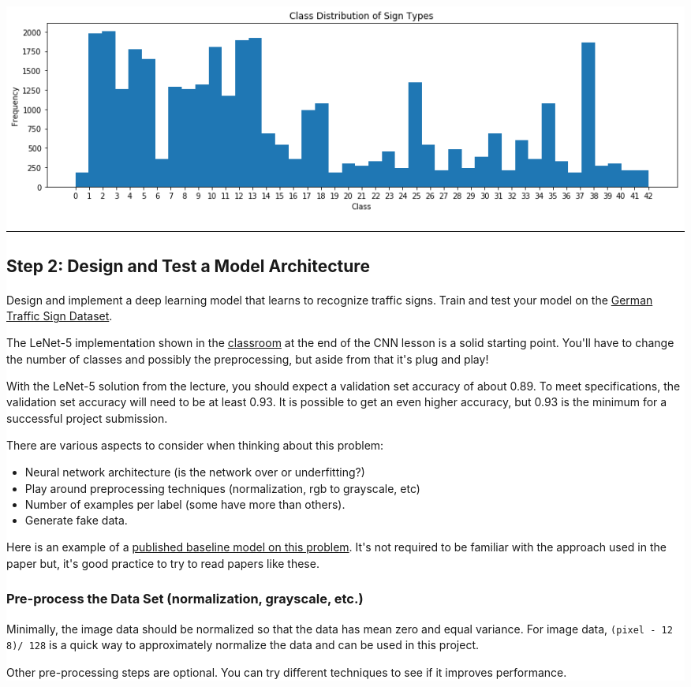 
![png](output_9_0.png)


----

## Step 2: Design and Test a Model Architecture

Design and implement a deep learning model that learns to recognize traffic signs. Train and test your model on the [German Traffic Sign Dataset](http://benchmark.ini.rub.de/?section=gtsrb&subsection=dataset).

The LeNet-5 implementation shown in the [classroom](https://classroom.udacity.com/nanodegrees/nd013/parts/fbf77062-5703-404e-b60c-95b78b2f3f9e/modules/6df7ae49-c61c-4bb2-a23e-6527e69209ec/lessons/601ae704-1035-4287-8b11-e2c2716217ad/concepts/d4aca031-508f-4e0b-b493-e7b706120f81) at the end of the CNN lesson is a solid starting point. You'll have to change the number of classes and possibly the preprocessing, but aside from that it's plug and play! 

With the LeNet-5 solution from the lecture, you should expect a validation set accuracy of about 0.89. To meet specifications, the validation set accuracy will need to be at least 0.93. It is possible to get an even higher accuracy, but 0.93 is the minimum for a successful project submission. 

There are various aspects to consider when thinking about this problem:

- Neural network architecture (is the network over or underfitting?)
- Play around preprocessing techniques (normalization, rgb to grayscale, etc)
- Number of examples per label (some have more than others).
- Generate fake data.

Here is an example of a [published baseline model on this problem](http://yann.lecun.com/exdb/publis/pdf/sermanet-ijcnn-11.pdf). It's not required to be familiar with the approach used in the paper but, it's good practice to try to read papers like these.

### Pre-process the Data Set (normalization, grayscale, etc.)

Minimally, the image data should be normalized so that the data has mean zero and equal variance. For image data, `(pixel - 128)/ 128` is a quick way to approximately normalize the data and can be used in this project. 

Other pre-processing steps are optional. You can try different techniques to see if it improves performance. 
